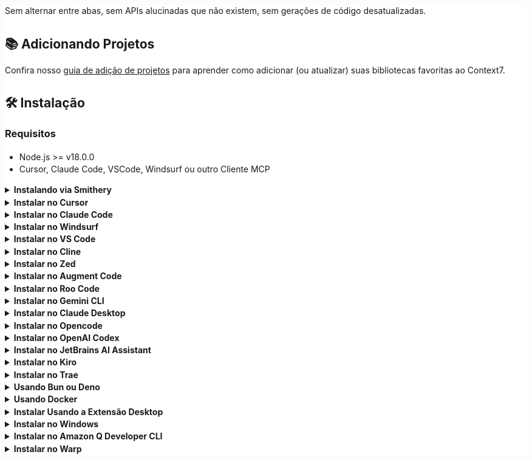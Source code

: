 Sem alternar entre abas, sem APIs alucinadas que não existem, sem gerações de código desatualizadas.

## 📚 Adicionando Projetos

Confira nosso [guia de adição de projetos](./docs/adding-projects.md) para aprender como adicionar (ou atualizar) suas bibliotecas favoritas ao Context7.

## 🛠️ Instalação

### Requisitos

* Node.js >= v18.0.0
* Cursor, Claude Code, VSCode, Windsurf ou outro Cliente MCP

<details><summary><b>Instalando via Smithery</b></summary></details>

<details><summary><b>Instalar no Cursor</b></summary></details>

<details><summary><b>Instalar no Claude Code</b></summary></details>

<details><summary><b>Instalar no Windsurf</b></summary></details>

<details><summary><b>Instalar no VS Code</b></summary></details>

<details><summary>
<b>Instalar no Cline</b>
</summary></details>

<details><summary><b>Instalar no Zed</b></summary></details>

<details><summary><b>Instalar no Augment Code</b></summary></details>

<details><summary><b>Instalar no Roo Code</b></summary></details>

<details><summary><b>Instalar no Gemini CLI</b></summary></details>

<details><summary><b>Instalar no Claude Desktop</b></summary></details>

<details><summary><b>Instalar no Opencode</b></summary></details>
<details><summary><b>Instalar no OpenAI Codex</b></summary></details>

<details><summary><b>Instalar no JetBrains AI Assistant</b></summary></details>

<details><summary><b>Instalar no Kiro</b></summary></details>

<details><summary><b>Instalar no Trae</b></summary></details>

<details><summary><b>Usando Bun ou Deno</b></summary></details>

<details><summary><b>Usando Docker</b></summary></details>

<details><summary><b>Instalar Usando a Extensão Desktop</b></summary></details>

<details><summary><b>Instalar no Windows</b></summary></details>

<details><summary><b>Instalar no Amazon Q Developer CLI</b></summary></details>

<details><summary><b>Instalar no Warp</b></summary></details>
